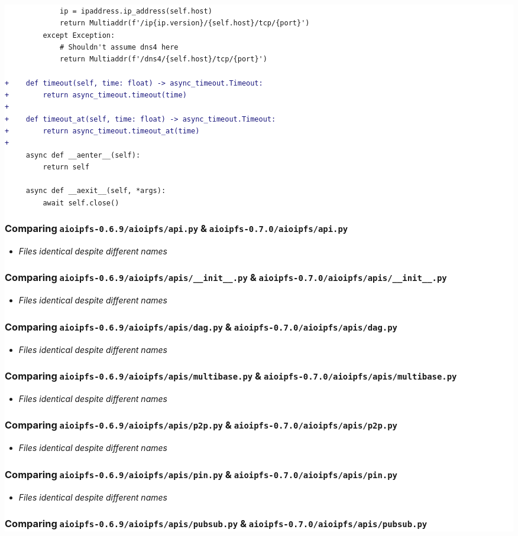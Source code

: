 ```diff
             ip = ipaddress.ip_address(self.host)
             return Multiaddr(f'/ip{ip.version}/{self.host}/tcp/{port}')
         except Exception:
             # Shouldn't assume dns4 here
             return Multiaddr(f'/dns4/{self.host}/tcp/{port}')
 
+    def timeout(self, time: float) -> async_timeout.Timeout:
+        return async_timeout.timeout(time)
+
+    def timeout_at(self, time: float) -> async_timeout.Timeout:
+        return async_timeout.timeout_at(time)
+
     async def __aenter__(self):
         return self
 
     async def __aexit__(self, *args):
         await self.close()
```

### Comparing `aioipfs-0.6.9/aioipfs/api.py` & `aioipfs-0.7.0/aioipfs/api.py`

 * *Files identical despite different names*

### Comparing `aioipfs-0.6.9/aioipfs/apis/__init__.py` & `aioipfs-0.7.0/aioipfs/apis/__init__.py`

 * *Files identical despite different names*

### Comparing `aioipfs-0.6.9/aioipfs/apis/dag.py` & `aioipfs-0.7.0/aioipfs/apis/dag.py`

 * *Files identical despite different names*

### Comparing `aioipfs-0.6.9/aioipfs/apis/multibase.py` & `aioipfs-0.7.0/aioipfs/apis/multibase.py`

 * *Files identical despite different names*

### Comparing `aioipfs-0.6.9/aioipfs/apis/p2p.py` & `aioipfs-0.7.0/aioipfs/apis/p2p.py`

 * *Files identical despite different names*

### Comparing `aioipfs-0.6.9/aioipfs/apis/pin.py` & `aioipfs-0.7.0/aioipfs/apis/pin.py`

 * *Files identical despite different names*

### Comparing `aioipfs-0.6.9/aioipfs/apis/pubsub.py` & `aioipfs-0.7.0/aioipfs/apis/pubsub.py`
